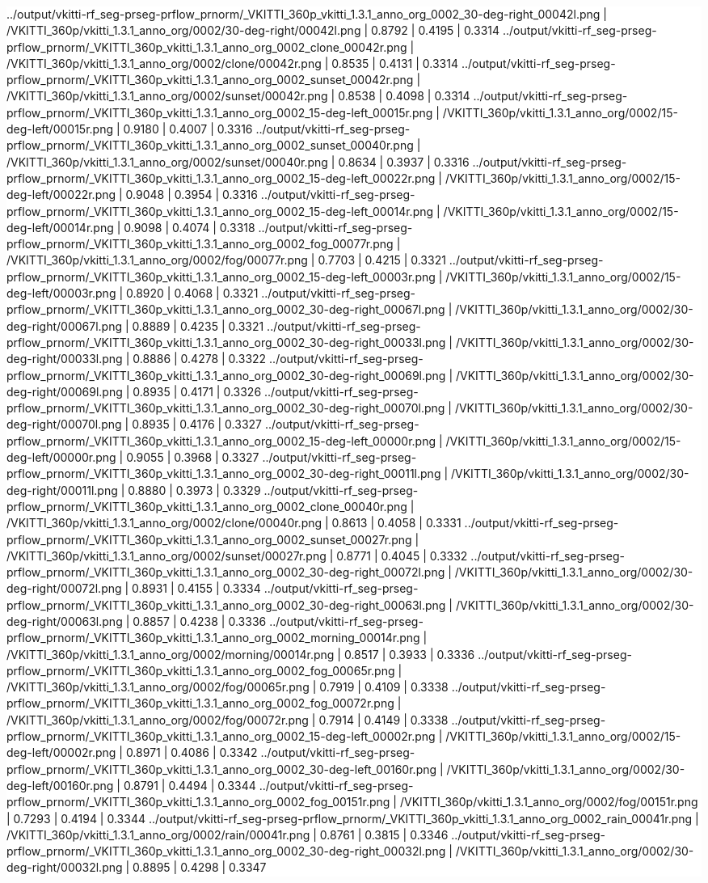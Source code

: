 ../output/vkitti-rf_seg-prseg-prflow_prnorm/_VKITTI_360p_vkitti_1.3.1_anno_org_0002_30-deg-right_00042l.png | /VKITTI_360p/vkitti_1.3.1_anno_org/0002/30-deg-right/00042l.png | 0.8792 | 0.4195 | 0.3314
../output/vkitti-rf_seg-prseg-prflow_prnorm/_VKITTI_360p_vkitti_1.3.1_anno_org_0002_clone_00042r.png | /VKITTI_360p/vkitti_1.3.1_anno_org/0002/clone/00042r.png | 0.8535 | 0.4131 | 0.3314
../output/vkitti-rf_seg-prseg-prflow_prnorm/_VKITTI_360p_vkitti_1.3.1_anno_org_0002_sunset_00042r.png | /VKITTI_360p/vkitti_1.3.1_anno_org/0002/sunset/00042r.png | 0.8538 | 0.4098 | 0.3314
../output/vkitti-rf_seg-prseg-prflow_prnorm/_VKITTI_360p_vkitti_1.3.1_anno_org_0002_15-deg-left_00015r.png | /VKITTI_360p/vkitti_1.3.1_anno_org/0002/15-deg-left/00015r.png | 0.9180 | 0.4007 | 0.3316
../output/vkitti-rf_seg-prseg-prflow_prnorm/_VKITTI_360p_vkitti_1.3.1_anno_org_0002_sunset_00040r.png | /VKITTI_360p/vkitti_1.3.1_anno_org/0002/sunset/00040r.png | 0.8634 | 0.3937 | 0.3316
../output/vkitti-rf_seg-prseg-prflow_prnorm/_VKITTI_360p_vkitti_1.3.1_anno_org_0002_15-deg-left_00022r.png | /VKITTI_360p/vkitti_1.3.1_anno_org/0002/15-deg-left/00022r.png | 0.9048 | 0.3954 | 0.3316
../output/vkitti-rf_seg-prseg-prflow_prnorm/_VKITTI_360p_vkitti_1.3.1_anno_org_0002_15-deg-left_00014r.png | /VKITTI_360p/vkitti_1.3.1_anno_org/0002/15-deg-left/00014r.png | 0.9098 | 0.4074 | 0.3318
../output/vkitti-rf_seg-prseg-prflow_prnorm/_VKITTI_360p_vkitti_1.3.1_anno_org_0002_fog_00077r.png | /VKITTI_360p/vkitti_1.3.1_anno_org/0002/fog/00077r.png | 0.7703 | 0.4215 | 0.3321
../output/vkitti-rf_seg-prseg-prflow_prnorm/_VKITTI_360p_vkitti_1.3.1_anno_org_0002_15-deg-left_00003r.png | /VKITTI_360p/vkitti_1.3.1_anno_org/0002/15-deg-left/00003r.png | 0.8920 | 0.4068 | 0.3321
../output/vkitti-rf_seg-prseg-prflow_prnorm/_VKITTI_360p_vkitti_1.3.1_anno_org_0002_30-deg-right_00067l.png | /VKITTI_360p/vkitti_1.3.1_anno_org/0002/30-deg-right/00067l.png | 0.8889 | 0.4235 | 0.3321
../output/vkitti-rf_seg-prseg-prflow_prnorm/_VKITTI_360p_vkitti_1.3.1_anno_org_0002_30-deg-right_00033l.png | /VKITTI_360p/vkitti_1.3.1_anno_org/0002/30-deg-right/00033l.png | 0.8886 | 0.4278 | 0.3322
../output/vkitti-rf_seg-prseg-prflow_prnorm/_VKITTI_360p_vkitti_1.3.1_anno_org_0002_30-deg-right_00069l.png | /VKITTI_360p/vkitti_1.3.1_anno_org/0002/30-deg-right/00069l.png | 0.8935 | 0.4171 | 0.3326
../output/vkitti-rf_seg-prseg-prflow_prnorm/_VKITTI_360p_vkitti_1.3.1_anno_org_0002_30-deg-right_00070l.png | /VKITTI_360p/vkitti_1.3.1_anno_org/0002/30-deg-right/00070l.png | 0.8935 | 0.4176 | 0.3327
../output/vkitti-rf_seg-prseg-prflow_prnorm/_VKITTI_360p_vkitti_1.3.1_anno_org_0002_15-deg-left_00000r.png | /VKITTI_360p/vkitti_1.3.1_anno_org/0002/15-deg-left/00000r.png | 0.9055 | 0.3968 | 0.3327
../output/vkitti-rf_seg-prseg-prflow_prnorm/_VKITTI_360p_vkitti_1.3.1_anno_org_0002_30-deg-right_00011l.png | /VKITTI_360p/vkitti_1.3.1_anno_org/0002/30-deg-right/00011l.png | 0.8880 | 0.3973 | 0.3329
../output/vkitti-rf_seg-prseg-prflow_prnorm/_VKITTI_360p_vkitti_1.3.1_anno_org_0002_clone_00040r.png | /VKITTI_360p/vkitti_1.3.1_anno_org/0002/clone/00040r.png | 0.8613 | 0.4058 | 0.3331
../output/vkitti-rf_seg-prseg-prflow_prnorm/_VKITTI_360p_vkitti_1.3.1_anno_org_0002_sunset_00027r.png | /VKITTI_360p/vkitti_1.3.1_anno_org/0002/sunset/00027r.png | 0.8771 | 0.4045 | 0.3332
../output/vkitti-rf_seg-prseg-prflow_prnorm/_VKITTI_360p_vkitti_1.3.1_anno_org_0002_30-deg-right_00072l.png | /VKITTI_360p/vkitti_1.3.1_anno_org/0002/30-deg-right/00072l.png | 0.8931 | 0.4155 | 0.3334
../output/vkitti-rf_seg-prseg-prflow_prnorm/_VKITTI_360p_vkitti_1.3.1_anno_org_0002_30-deg-right_00063l.png | /VKITTI_360p/vkitti_1.3.1_anno_org/0002/30-deg-right/00063l.png | 0.8857 | 0.4238 | 0.3336
../output/vkitti-rf_seg-prseg-prflow_prnorm/_VKITTI_360p_vkitti_1.3.1_anno_org_0002_morning_00014r.png | /VKITTI_360p/vkitti_1.3.1_anno_org/0002/morning/00014r.png | 0.8517 | 0.3933 | 0.3336
../output/vkitti-rf_seg-prseg-prflow_prnorm/_VKITTI_360p_vkitti_1.3.1_anno_org_0002_fog_00065r.png | /VKITTI_360p/vkitti_1.3.1_anno_org/0002/fog/00065r.png | 0.7919 | 0.4109 | 0.3338
../output/vkitti-rf_seg-prseg-prflow_prnorm/_VKITTI_360p_vkitti_1.3.1_anno_org_0002_fog_00072r.png | /VKITTI_360p/vkitti_1.3.1_anno_org/0002/fog/00072r.png | 0.7914 | 0.4149 | 0.3338
../output/vkitti-rf_seg-prseg-prflow_prnorm/_VKITTI_360p_vkitti_1.3.1_anno_org_0002_15-deg-left_00002r.png | /VKITTI_360p/vkitti_1.3.1_anno_org/0002/15-deg-left/00002r.png | 0.8971 | 0.4086 | 0.3342
../output/vkitti-rf_seg-prseg-prflow_prnorm/_VKITTI_360p_vkitti_1.3.1_anno_org_0002_30-deg-left_00160r.png | /VKITTI_360p/vkitti_1.3.1_anno_org/0002/30-deg-left/00160r.png | 0.8791 | 0.4494 | 0.3344
../output/vkitti-rf_seg-prseg-prflow_prnorm/_VKITTI_360p_vkitti_1.3.1_anno_org_0002_fog_00151r.png | /VKITTI_360p/vkitti_1.3.1_anno_org/0002/fog/00151r.png | 0.7293 | 0.4194 | 0.3344
../output/vkitti-rf_seg-prseg-prflow_prnorm/_VKITTI_360p_vkitti_1.3.1_anno_org_0002_rain_00041r.png | /VKITTI_360p/vkitti_1.3.1_anno_org/0002/rain/00041r.png | 0.8761 | 0.3815 | 0.3346
../output/vkitti-rf_seg-prseg-prflow_prnorm/_VKITTI_360p_vkitti_1.3.1_anno_org_0002_30-deg-right_00032l.png | /VKITTI_360p/vkitti_1.3.1_anno_org/0002/30-deg-right/00032l.png | 0.8895 | 0.4298 | 0.3347
